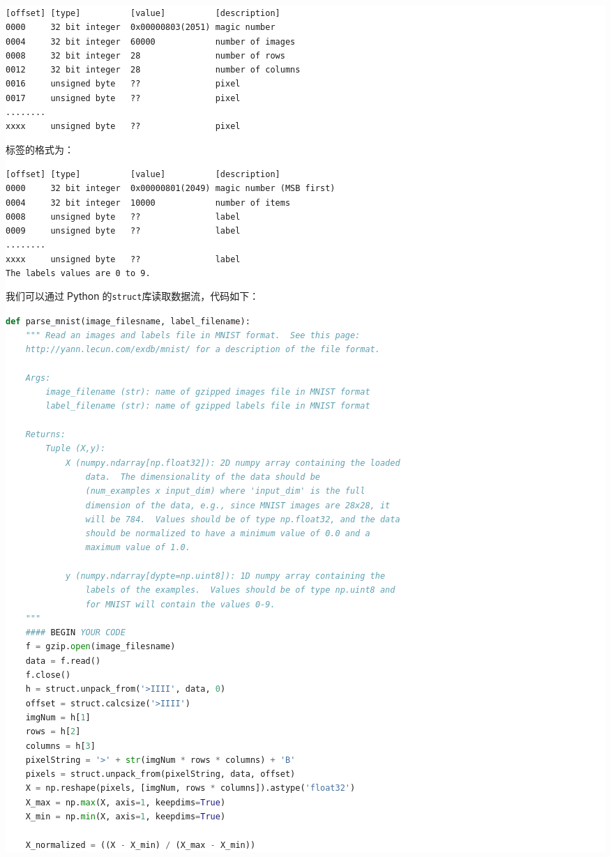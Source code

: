 ```te
[offset] [type]          [value]          [description]
0000     32 bit integer  0x00000803(2051) magic number
0004     32 bit integer  60000            number of images
0008     32 bit integer  28               number of rows
0012     32 bit integer  28               number of columns
0016     unsigned byte   ??               pixel
0017     unsigned byte   ??               pixel
........
xxxx     unsigned byte   ??               pixel
```

标签的格式为：

```plain
[offset] [type]          [value]          [description]
0000     32 bit integer  0x00000801(2049) magic number (MSB first)
0004     32 bit integer  10000            number of items
0008     unsigned byte   ??               label
0009     unsigned byte   ??               label
........
xxxx     unsigned byte   ??               label
The labels values are 0 to 9.
```

我们可以通过 Python 的`struct`库读取数据流，代码如下：

```python
def parse_mnist(image_filesname, label_filename):
    """ Read an images and labels file in MNIST format.  See this page:
    http://yann.lecun.com/exdb/mnist/ for a description of the file format.

    Args:
        image_filename (str): name of gzipped images file in MNIST format
        label_filename (str): name of gzipped labels file in MNIST format

    Returns:
        Tuple (X,y):
            X (numpy.ndarray[np.float32]): 2D numpy array containing the loaded
                data.  The dimensionality of the data should be
                (num_examples x input_dim) where 'input_dim' is the full
                dimension of the data, e.g., since MNIST images are 28x28, it
                will be 784.  Values should be of type np.float32, and the data
                should be normalized to have a minimum value of 0.0 and a
                maximum value of 1.0.

            y (numpy.ndarray[dypte=np.uint8]): 1D numpy array containing the
                labels of the examples.  Values should be of type np.uint8 and
                for MNIST will contain the values 0-9.
    """
    #### BEGIN YOUR CODE
    f = gzip.open(image_filesname)
    data = f.read()
    f.close()
    h = struct.unpack_from('>IIII', data, 0)
    offset = struct.calcsize('>IIII')
    imgNum = h[1]
    rows = h[2]
    columns = h[3]
    pixelString = '>' + str(imgNum * rows * columns) + 'B'
    pixels = struct.unpack_from(pixelString, data, offset)
    X = np.reshape(pixels, [imgNum, rows * columns]).astype('float32')
    X_max = np.max(X, axis=1, keepdims=True)
    X_min = np.min(X, axis=1, keepdims=True)
  
    X_normalized = ((X - X_min) / (X_max - X_min))
```